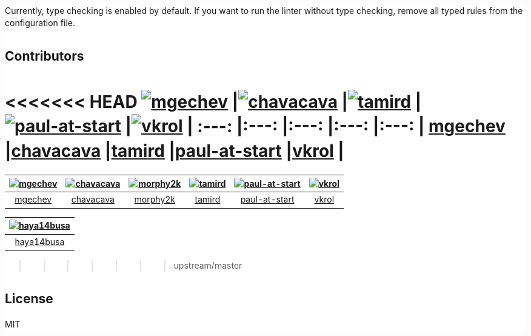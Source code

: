 Currently, type checking is enabled by default. If you want to run the linter without type checking, remove all typed rules from the configuration file.

## Contributors

<<<<<<< HEAD
[<img alt="mgechev" src="https://avatars1.githubusercontent.com/u/455023?v=4&s=117" width="117">](https://github.com/remerge) |[<img alt="chavacava" src="https://avatars2.githubusercontent.com/u/25788468?v=4&s=117" width="117">](https://github.com/chavacava) |[<img alt="tamird" src="https://avatars0.githubusercontent.com/u/1535036?v=4&s=117" width="117">](https://github.com/tamird) |[<img alt="paul-at-start" src="https://avatars2.githubusercontent.com/u/5486775?v=4&s=117" width="117">](https://github.com/paul-at-start) |[<img alt="vkrol" src="https://avatars3.githubusercontent.com/u/153412?v=4&s=117" width="117">](https://github.com/vkrol) |
:---: |:---: |:---: |:---: |:---: |
[mgechev](https://github.com/remerge) |[chavacava](https://github.com/chavacava) |[tamird](https://github.com/tamird) |[paul-at-start](https://github.com/paul-at-start) |[vkrol](https://github.com/vkrol) |
=======
| [<img alt="mgechev" src="https://avatars1.githubusercontent.com/u/455023?v=4&s=117" width="117">](https://github.com/mgechev) | [<img alt="chavacava" src="https://avatars2.githubusercontent.com/u/25788468?v=4&s=117" width="117">](https://github.com/chavacava) | [<img alt="morphy2k" src="https://avatars2.githubusercontent.com/u/4280578?v=4&s=117" width="117">](https://github.com/morphy2k) | [<img alt="tamird" src="https://avatars0.githubusercontent.com/u/1535036?v=4&s=117" width="117">](https://github.com/tamird) | [<img alt="paul-at-start" src="https://avatars2.githubusercontent.com/u/5486775?v=4&s=117" width="117">](https://github.com/paul-at-start) | [<img alt="vkrol" src="https://avatars3.githubusercontent.com/u/153412?v=4&s=117" width="117">](https://github.com/vkrol) |
| :---------------------------------------------------------------------------------------------------------------------------: | :---------------------------------------------------------------------------------------------------------------------------------: | :------------------------------------------------------------------------------------------------------------------------------: | :--------------------------------------------------------------------------------------------------------------------------: | :----------------------------------------------------------------------------------------------------------------------------------------: | :-----------------------------------------------------------------------------------------------------------------------: |
|                                             [mgechev](https://github.com/mgechev)                                             |                                              [chavacava](https://github.com/chavacava)                                              |                                             [morphy2k](https://github.com/morphy2k)                                              |                                             [tamird](https://github.com/tamird)                                              |                                             [paul-at-start](https://github.com/paul-at-start)                                              |                                             [vkrol](https://github.com/vkrol)                                             |

| [<img alt="haya14busa" src="https://avatars0.githubusercontent.com/u/3797062?v=4&s=117" width="117">](https://github.com/haya14busa) |
| :----------------------------------------------------------------------------------------------------------------------------------: |
|                                             [haya14busa](https://github.com/haya14busa)                                              |
>>>>>>> upstream/master

## License

MIT
